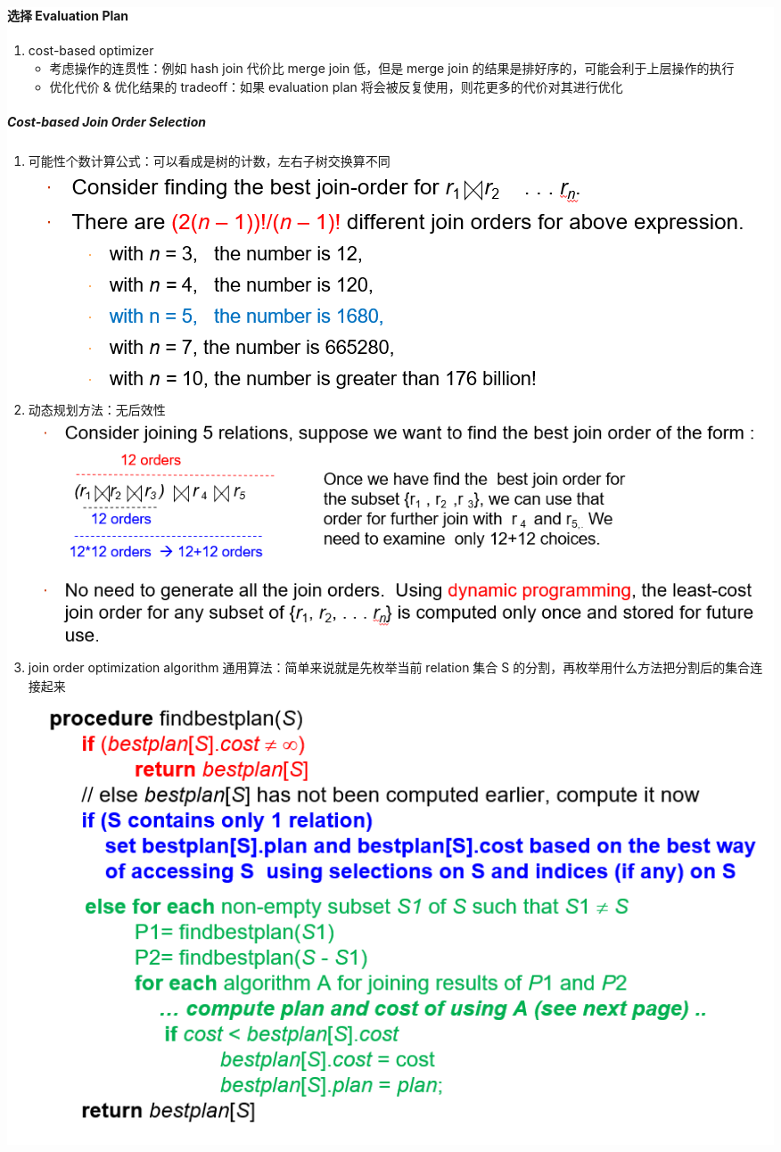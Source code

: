 #### 选择 Evaluation Plan

1. cost-based optimizer
    - 考虑操作的连贯性：例如 hash join 代价比 merge join 低，但是 merge join 的结果是排好序的，可能会利于上层操作的执行
    - 优化代价 & 优化结果的 tradeoff：如果 evaluation plan 将会被反复使用，则花更多的代价对其进行优化

##### Cost-based Join Order Selection

1. 可能性个数计算公式：可以看成是树的计数，左右子树交换算不同 ![DB](./imgs/2023-05-29-11-33-12.png)
1. 动态规划方法：无后效性 ![DB](./imgs/2023-05-29-11-32-17.png)
1. join order optimization algorithm 通用算法：简单来说就是先枚举当前 relation 集合 S 的分割，再枚举用什么方法把分割后的集合连接起来 ![DB](./imgs/2023-05-29-11-36-56.png)